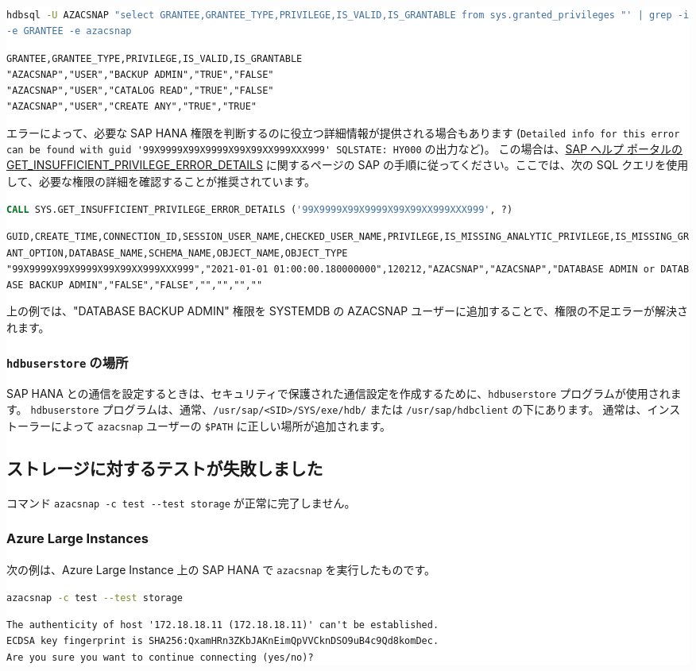 ```bash
hdbsql -U AZACSNAP "select GRANTEE,GRANTEE_TYPE,PRIVILEGE,IS_VALID,IS_GRANTABLE from sys.granted_privileges "' | grep -i -e GRANTEE -e azacsnap
```

```output
GRANTEE,GRANTEE_TYPE,PRIVILEGE,IS_VALID,IS_GRANTABLE
"AZACSNAP","USER","BACKUP ADMIN","TRUE","FALSE"
"AZACSNAP","USER","CATALOG READ","TRUE","FALSE"
"AZACSNAP","USER","CREATE ANY","TRUE","TRUE"
```

エラーによって、必要な SAP HANA 権限を判断するのに役立つ詳細情報が提供される場合もあります (`Detailed info for this error can be found with guid '99X9999X99X9999X99X99XX999XXX999' SQLSTATE: HY000` の出力など)。  この場合は、[SAP ヘルプ ポータルの GET_INSUFFICIENT_PRIVILEGE_ERROR_DETAILS](https://help.sap.com/viewer/b3ee5778bc2e4a089d3299b82ec762a7/2.0.05/en-US/9a73c4c017744288b8d6f3b9bc0db043.html) に関するページの SAP の手順に従ってください。ここでは、次の SQL クエリを使用して、必要な権限の詳細を確認することが推奨されています。

```sql
CALL SYS.GET_INSUFFICIENT_PRIVILEGE_ERROR_DETAILS ('99X9999X99X9999X99X99XX999XXX999', ?)
```

```output
GUID,CREATE_TIME,CONNECTION_ID,SESSION_USER_NAME,CHECKED_USER_NAME,PRIVILEGE,IS_MISSING_ANALYTIC_PRIVILEGE,IS_MISSING_GRANT_OPTION,DATABASE_NAME,SCHEMA_NAME,OBJECT_NAME,OBJECT_TYPE
"99X9999X99X9999X99X99XX999XXX999","2021-01-01 01:00:00.180000000",120212,"AZACSNAP","AZACSNAP","DATABASE ADMIN or DATABASE BACKUP ADMIN","FALSE","FALSE","","","",""
```

上の例では、"DATABASE BACKUP ADMIN" 権限を SYSTEMDB の AZACSNAP ユーザーに追加することで、権限の不足エラーが解決されます。

### <a name="the-hdbuserstore-location"></a>`hdbuserstore` の場所

SAP HANA との通信を設定するときは、セキュリティで保護された通信設定を作成するために、`hdbuserstore` プログラムが使用されます。  `hdbuserstore` プログラムは、通常、`/usr/sap/<SID>/SYS/exe/hdb/` または `/usr/sap/hdbclient` の下にあります。  通常は、インストーラーによって `azacsnap` ユーザーの `$PATH` に正しい場所が追加されます。

## <a name="failed-test-with-storage"></a>ストレージに対するテストが失敗しました

コマンド `azacsnap -c test --test storage` が正常に完了しません。

### <a name="azure-large-instance"></a>Azure Large Instances

次の例は、Azure Large Instance 上の SAP HANA で `azacsnap` を実行したものです。

```bash
azacsnap -c test --test storage
```

```output
The authenticity of host '172.18.18.11 (172.18.18.11)' can't be established.
ECDSA key fingerprint is SHA256:QxamHRn3ZKbJAKnEimQpVVCknDSO9uB4c9Qd8komDec.
Are you sure you want to continue connecting (yes/no)?
```
